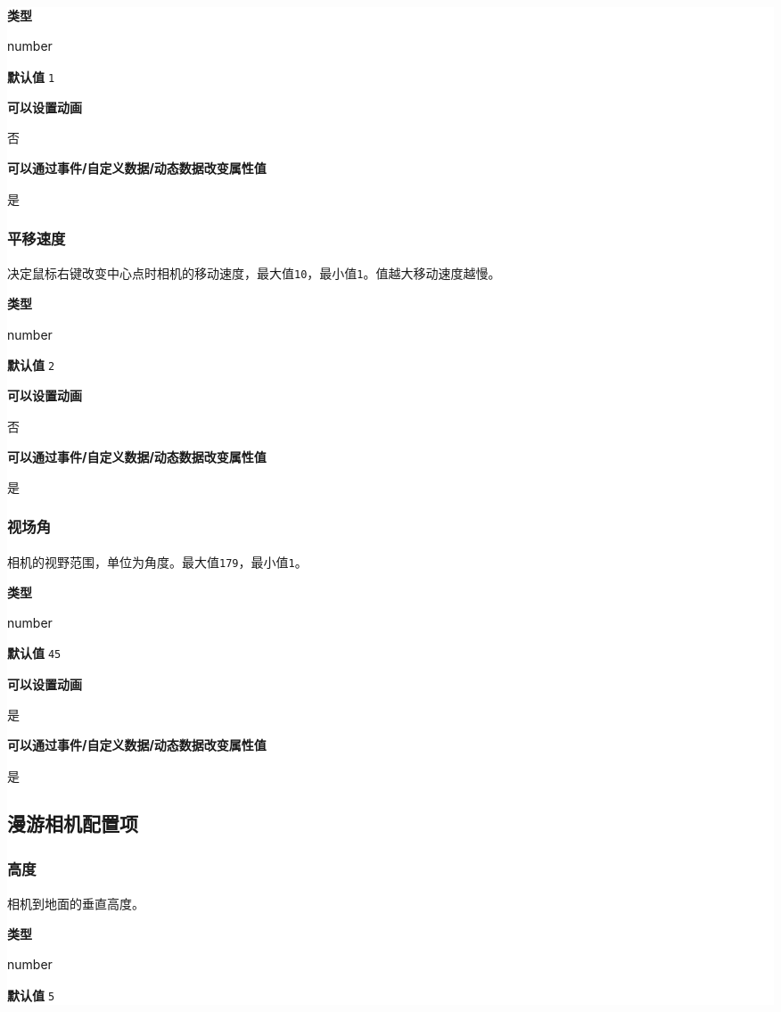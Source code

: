 **类型**

number

**默认值**
`1`

**可以设置动画**

否

**可以通过事件/自定义数据/动态数据改变属性值**

是

### 平移速度
决定鼠标右键改变中心点时相机的移动速度，最大值`10`，最小值`1`。值越大移动速度越慢。

**类型**

number

**默认值**
`2`

**可以设置动画**

否

**可以通过事件/自定义数据/动态数据改变属性值**

是

### 视场角
相机的视野范围，单位为角度。最大值`179`，最小值`1`。

**类型**

number

**默认值**
`45`

**可以设置动画**

是

**可以通过事件/自定义数据/动态数据改变属性值**

是

## 漫游相机配置项
### 高度
相机到地面的垂直高度。

**类型**

number

**默认值**
`5`
